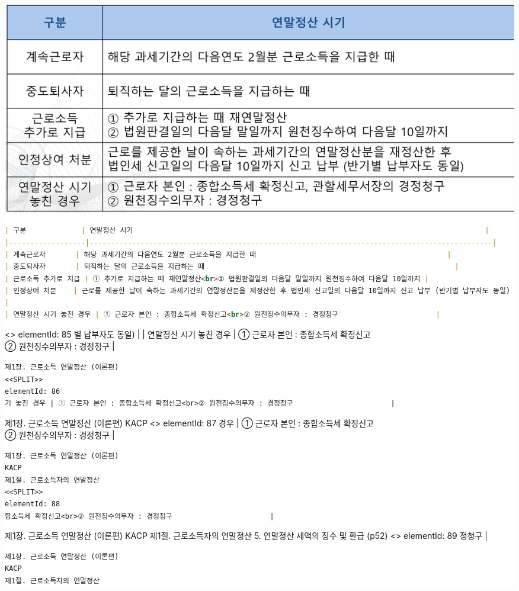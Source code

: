 ![id_84](./Items/84_page_12_table_1.png)

```markdown
| 구분             | 연말정산 시기                                                                                   |
|------------------|-----------------------------------------------------------------------------------------------|
| 계속근로자       | 해당 과세기간의 다음연도 2월분 근로소득을 지급한 때                                             |
| 중도퇴사자       | 퇴직하는 달의 근로소득을 지급하는 때                                                           |
| 근로소득 추가로 지급 | ① 추가로 지급하는 때 재연말정산<br>② 법원판결일의 다음달 말일까지 원천징수하여 다음달 10일까지 |
| 인정상여 처분    | 근로를 제공한 날이 속하는 과세기간의 연말정산분을 재정산한 후 법인세 신고일의 다음달 10일까지 신고 납부 (반기별 납부자도 동일) |
| 연말정산 시기 놓친 경우 | ① 근로자 본인 : 종합소득세 확정신고<br>② 원천징수의무자 : 경정청구                       |
```
<<SPLIT>>
elementId: 85
별 납부자도 동일) |
| 연말정산 시기 놓친 경우 | ① 근로자 본인 : 종합소득세 확정신고<br>② 원천징수의무자 : 경정청구                       |
```
제1장. 근로소득 연말정산 (이론편)
<<SPLIT>>
elementId: 86
기 놓친 경우 | ① 근로자 본인 : 종합소득세 확정신고<br>② 원천징수의무자 : 경정청구                       |
```
제1장. 근로소득 연말정산 (이론편)
KACP
<<SPLIT>>
elementId: 87
경우 | ① 근로자 본인 : 종합소득세 확정신고<br>② 원천징수의무자 : 경정청구                       |
```
제1장. 근로소득 연말정산 (이론편)
KACP
제1절. 근로소득자의 연말정산
<<SPLIT>>
elementId: 88
합소득세 확정신고<br>② 원천징수의무자 : 경정청구                       |
```
제1장. 근로소득 연말정산 (이론편)
KACP
제1절. 근로소득자의 연말정산
5. 연말정산 세액의 징수 및 환급 (p52)
<<SPLIT>>
elementId: 89
정청구                       |
```
제1장. 근로소득 연말정산 (이론편)
KACP
제1절. 근로소득자의 연말정산
```